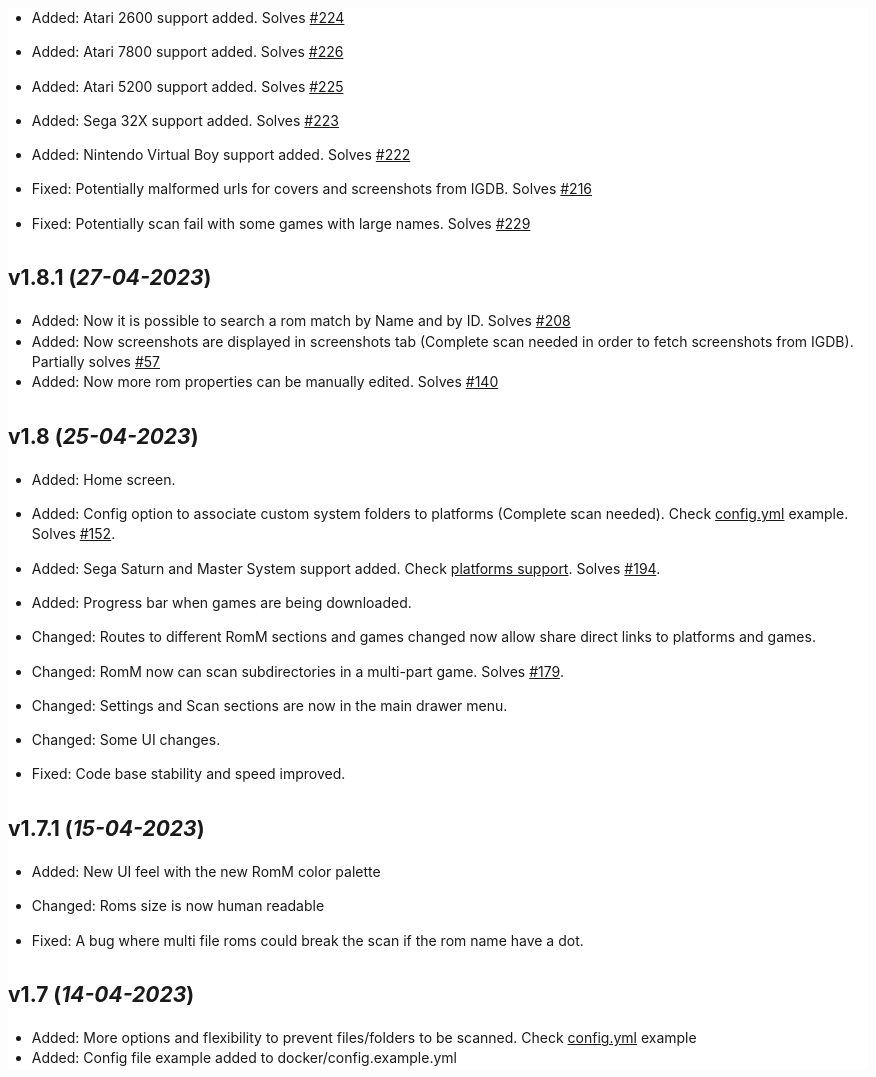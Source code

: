 - Added: Atari 2600 support added. Solves [#224](https://github.com/rommapp/romm/issues/224)
- Added: Atari 7800 support added. Solves [#226](https://github.com/rommapp/romm/issues/226)
- Added: Atari 5200 support added. Solves [#225](https://github.com/rommapp/romm/issues/225)
- Added: Sega 32X support added. Solves [#223](https://github.com/rommapp/romm/issues/223)
- Added: Nintendo Virtual Boy support added. Solves [#222](https://github.com/rommapp/romm/issues/222)

- Fixed: Potentially malformed urls for covers and screenshots from IGDB. Solves [#216](https://github.com/rommapp/romm/issues/216)
- Fixed: Potentially scan fail with some games with large names. Solves [#229](https://github.com/rommapp/romm/issues/229)

## v1.8.1 (_27-04-2023_)

- Added: Now it is possible to search a rom match by Name and by ID. Solves [#208](https://github.com/rommapp/romm/issues/208)
- Added: Now screenshots are displayed in screenshots tab (Complete scan needed in order to fetch screenshots from IGDB). Partially solves [#57](https://github.com/rommapp/romm/issues/57)
- Added: Now more rom properties can be manually edited. Solves [#140](https://github.com/rommapp/romm/issues/140)

## v1.8 (_25-04-2023_)

- Added: Home screen.
- Added: Config option to associate custom system folders to platforms (Complete scan needed). Check [config.yml](docker/config.example.yml) example. Solves [#152](https://github.com/rommapp/romm/issues/152).
- Added: Sega Saturn and Master System support added. Check [platforms support](https://github.com/rommapp/romm#platforms-support). Solves [#194](https://github.com/rommapp/romm/issues/194).
- Added: Progress bar when games are being downloaded.

- Changed: Routes to different RomM sections and games changed now allow share direct links to platforms and games.
- Changed: RomM now can scan subdirectories in a multi-part game. Solves [#179](https://github.com/rommapp/romm/issues/179).
- Changed: Settings and Scan sections are now in the main drawer menu.
- Changed: Some UI changes.

- Fixed: Code base stability and speed improved.

## v1.7.1 (_15-04-2023_)

- Added: New UI feel with the new RomM color palette

- Changed: Roms size is now human readable

- Fixed: A bug where multi file roms could break the scan if the rom name have a dot.

## v1.7 (_14-04-2023_)

- Added: More options and flexibility to prevent files/folders to be scanned. Check [config.yml](docker/config.example.yml) example
- Added: Config file example added to docker/config.example.yml
